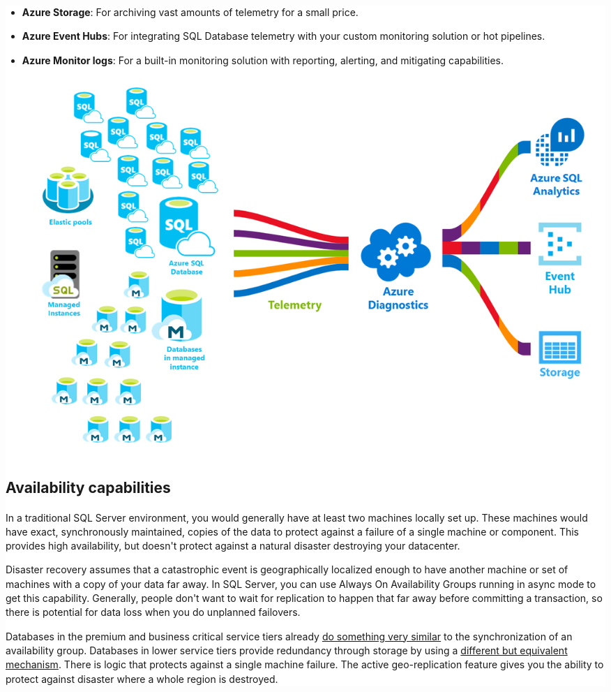 - **Azure Storage**: For archiving vast amounts of telemetry for a small price.
- **Azure Event Hubs**: For integrating SQL Database telemetry with your custom monitoring solution or hot pipelines.
- **Azure Monitor logs**: For a built-in monitoring solution with reporting, alerting, and mitigating capabilities.

    ![Diagram of Azure monitoring architecture](./media/sql-database-metrics-diag-logging/architecture.png)

## Availability capabilities

In a traditional SQL Server environment, you would generally have at least two machines locally set up. These machines would have exact, synchronously maintained, copies of the data to protect against a failure of a single machine or component. This provides high availability, but doesn't protect against a natural disaster destroying your datacenter.

Disaster recovery assumes that a catastrophic event is geographically localized enough to have another machine or set of machines with a copy of your data far away. In SQL Server, you can use Always On Availability Groups running in async mode to get this capability. Generally, people don't want to wait for replication to happen that far away before committing a transaction, so there is potential for data loss when you do unplanned failovers.

Databases in the premium and business critical service tiers already [do something very similar](sql-database-high-availability.md#premium-and-business-critical-service-tier-availability) to the synchronization of an availability group. Databases in lower service tiers provide redundancy through storage by using a [different but equivalent mechanism](sql-database-high-availability.md#basic-standard-and-general-purpose-service-tier-availability). There is logic that protects against a single machine failure. The active geo-replication feature gives you the ability to protect against disaster where a whole region is destroyed.

